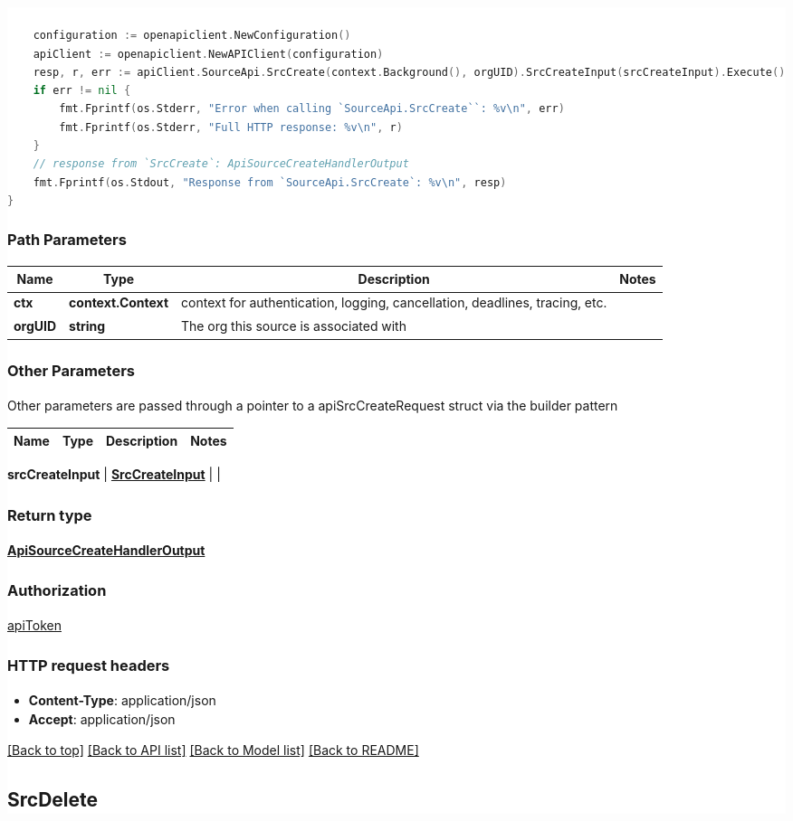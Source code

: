 ```go

    configuration := openapiclient.NewConfiguration()
    apiClient := openapiclient.NewAPIClient(configuration)
    resp, r, err := apiClient.SourceApi.SrcCreate(context.Background(), orgUID).SrcCreateInput(srcCreateInput).Execute()
    if err != nil {
        fmt.Fprintf(os.Stderr, "Error when calling `SourceApi.SrcCreate``: %v\n", err)
        fmt.Fprintf(os.Stderr, "Full HTTP response: %v\n", r)
    }
    // response from `SrcCreate`: ApiSourceCreateHandlerOutput
    fmt.Fprintf(os.Stdout, "Response from `SourceApi.SrcCreate`: %v\n", resp)
}
```

### Path Parameters


Name | Type | Description  | Notes
------------- | ------------- | ------------- | -------------
**ctx** | **context.Context** | context for authentication, logging, cancellation, deadlines, tracing, etc.
**orgUID** | **string** | The org this source is associated with | 

### Other Parameters

Other parameters are passed through a pointer to a apiSrcCreateRequest struct via the builder pattern


Name | Type | Description  | Notes
------------- | ------------- | ------------- | -------------

 **srcCreateInput** | [**SrcCreateInput**](SrcCreateInput.md) |  | 

### Return type

[**ApiSourceCreateHandlerOutput**](ApiSourceCreateHandlerOutput.md)

### Authorization

[apiToken](../README.md#apiToken)

### HTTP request headers

- **Content-Type**: application/json
- **Accept**: application/json

[[Back to top]](#) [[Back to API list]](../README.md#documentation-for-api-endpoints)
[[Back to Model list]](../README.md#documentation-for-models)
[[Back to README]](../README.md)


## SrcDelete

